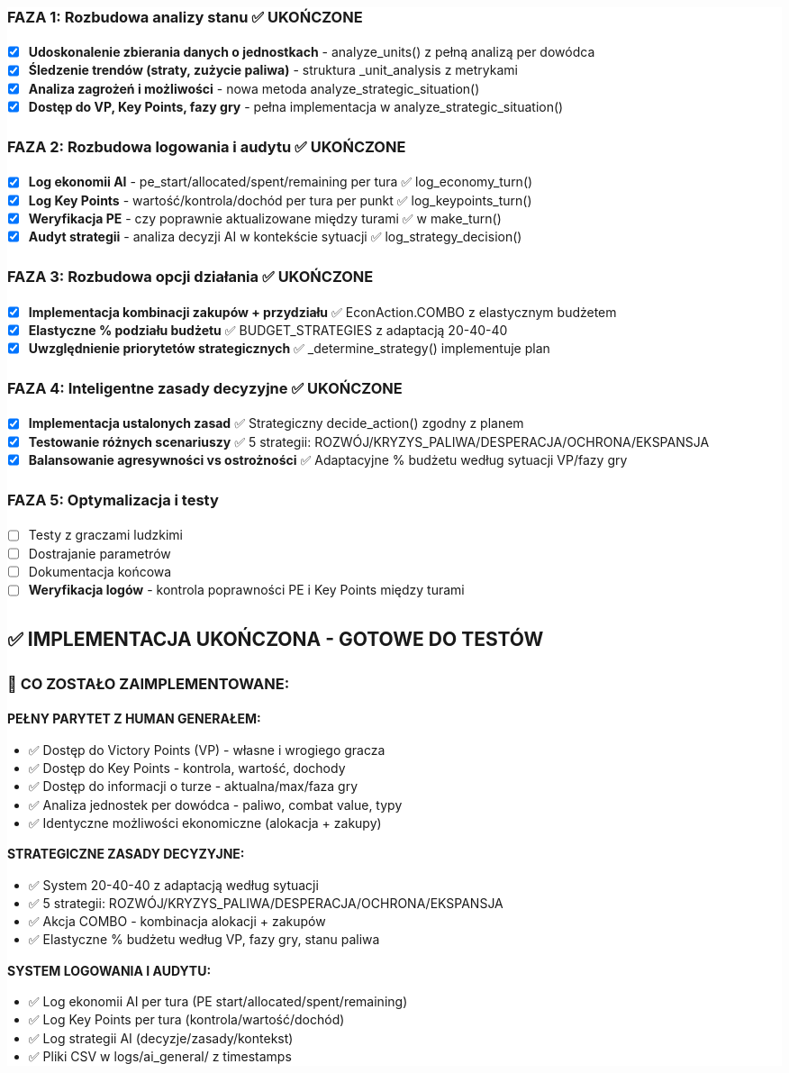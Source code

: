 ### FAZA 1: Rozbudowa analizy stanu ✅ **UKOŃCZONE**
- [x] **Udoskonalenie zbierania danych o jednostkach** - analyze_units() z pełną analizą per dowódca
- [x] **Śledzenie trendów (straty, zużycie paliwa)** - struktura _unit_analysis z metrykami
- [x] **Analiza zagrożeń i możliwości** - nowa metoda analyze_strategic_situation() 
- [x] **Dostęp do VP, Key Points, fazy gry** - pełna implementacja w analyze_strategic_situation()

### FAZA 2: Rozbudowa logowania i audytu ✅ **UKOŃCZONE**
- [x] **Log ekonomii AI** - pe_start/allocated/spent/remaining per tura ✅ log_economy_turn()
- [x] **Log Key Points** - wartość/kontrola/dochód per tura per punkt ✅ log_keypoints_turn()
- [x] **Weryfikacja PE** - czy poprawnie aktualizowane między turami ✅ w make_turn()
- [x] **Audyt strategii** - analiza decyzji AI w kontekście sytuacji ✅ log_strategy_decision()

### FAZA 3: Rozbudowa opcji działania ✅ **UKOŃCZONE**
- [x] **Implementacja kombinacji zakupów + przydziału** ✅ EconAction.COMBO z elastycznym budżetem
- [x] **Elastyczne % podziału budżetu** ✅ BUDGET_STRATEGIES z adaptacją 20-40-40 
- [x] **Uwzględnienie priorytetów strategicznych** ✅ _determine_strategy() implementuje plan

### FAZA 4: Inteligentne zasady decyzyjne ✅ **UKOŃCZONE**
- [x] **Implementacja ustalonych zasad** ✅ Strategiczny decide_action() zgodny z planem
- [x] **Testowanie różnych scenariuszy** ✅ 5 strategii: ROZWÓJ/KRYZYS_PALIWA/DESPERACJA/OCHRONA/EKSPANSJA  
- [x] **Balansowanie agresywności vs ostrożności** ✅ Adaptacyjne % budżetu według sytuacji VP/fazy gry

### FAZA 5: Optymalizacja i testy
- [ ] Testy z graczami ludzkimi
- [ ] Dostrajanie parametrów
- [ ] Dokumentacja końcowa
- [ ] **Weryfikacja logów** - kontrola poprawności PE i Key Points między turami

## ✅ **IMPLEMENTACJA UKOŃCZONA - GOTOWE DO TESTÓW**

### 🎯 **CO ZOSTAŁO ZAIMPLEMENTOWANE:**

**PEŁNY PARYTET Z HUMAN GENERAŁEM:**
- ✅ Dostęp do Victory Points (VP) - własne i wrogiego gracza
- ✅ Dostęp do Key Points - kontrola, wartość, dochody  
- ✅ Dostęp do informacji o turze - aktualna/max/faza gry
- ✅ Analiza jednostek per dowódca - paliwo, combat value, typy
- ✅ Identyczne możliwości ekonomiczne (alokacja + zakupy)

**STRATEGICZNE ZASADY DECYZYJNE:**
- ✅ System 20-40-40 z adaptacją według sytuacji
- ✅ 5 strategii: ROZWÓJ/KRYZYS_PALIWA/DESPERACJA/OCHRONA/EKSPANSJA
- ✅ Akcja COMBO - kombinacja alokacji + zakupów
- ✅ Elastyczne % budżetu według VP, fazy gry, stanu paliwa

**SYSTEM LOGOWANIA I AUDYTU:**
- ✅ Log ekonomii AI per tura (PE start/allocated/spent/remaining)
- ✅ Log Key Points per tura (kontrola/wartość/dochód)
- ✅ Log strategii AI (decyzje/zasady/kontekst)
- ✅ Pliki CSV w logs/ai_general/ z timestamps
